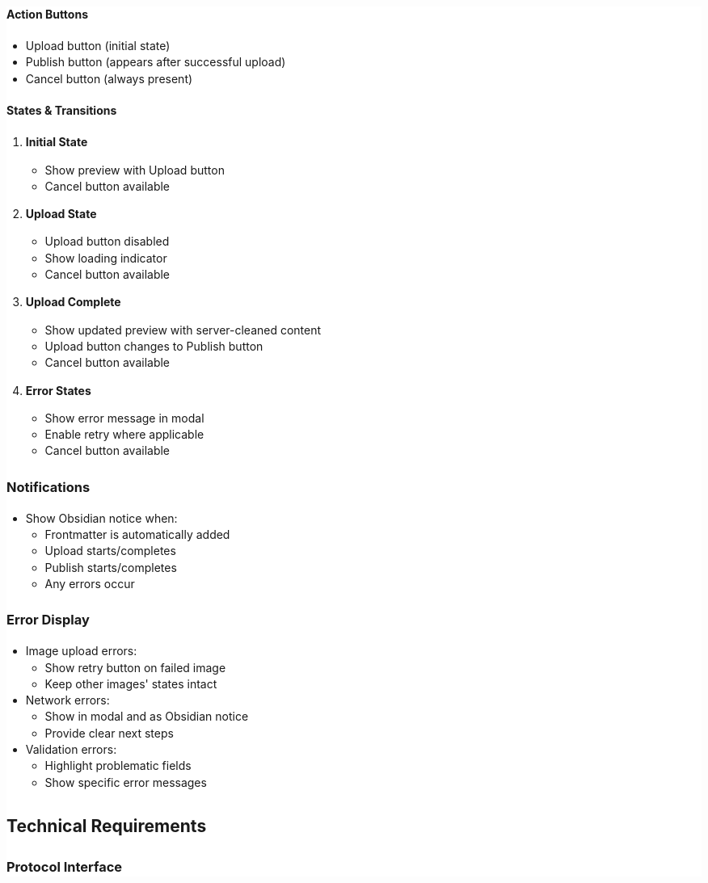 #### Action Buttons

- Upload button (initial state)
- Publish button (appears after successful upload)
- Cancel button (always present)

#### States & Transitions

1. **Initial State**

   - Show preview with Upload button
   - Cancel button available

2. **Upload State**

   - Upload button disabled
   - Show loading indicator
   - Cancel button available

3. **Upload Complete**

   - Show updated preview with server-cleaned content
   - Upload button changes to Publish button
   - Cancel button available

4. **Error States**
   - Show error message in modal
   - Enable retry where applicable
   - Cancel button available

### Notifications

- Show Obsidian notice when:
  - Frontmatter is automatically added
  - Upload starts/completes
  - Publish starts/completes
  - Any errors occur

### Error Display

- Image upload errors:
  - Show retry button on failed image
  - Keep other images' states intact
- Network errors:
  - Show in modal and as Obsidian notice
  - Provide clear next steps
- Validation errors:
  - Highlight problematic fields
  - Show specific error messages

## Technical Requirements

### Protocol Interface
